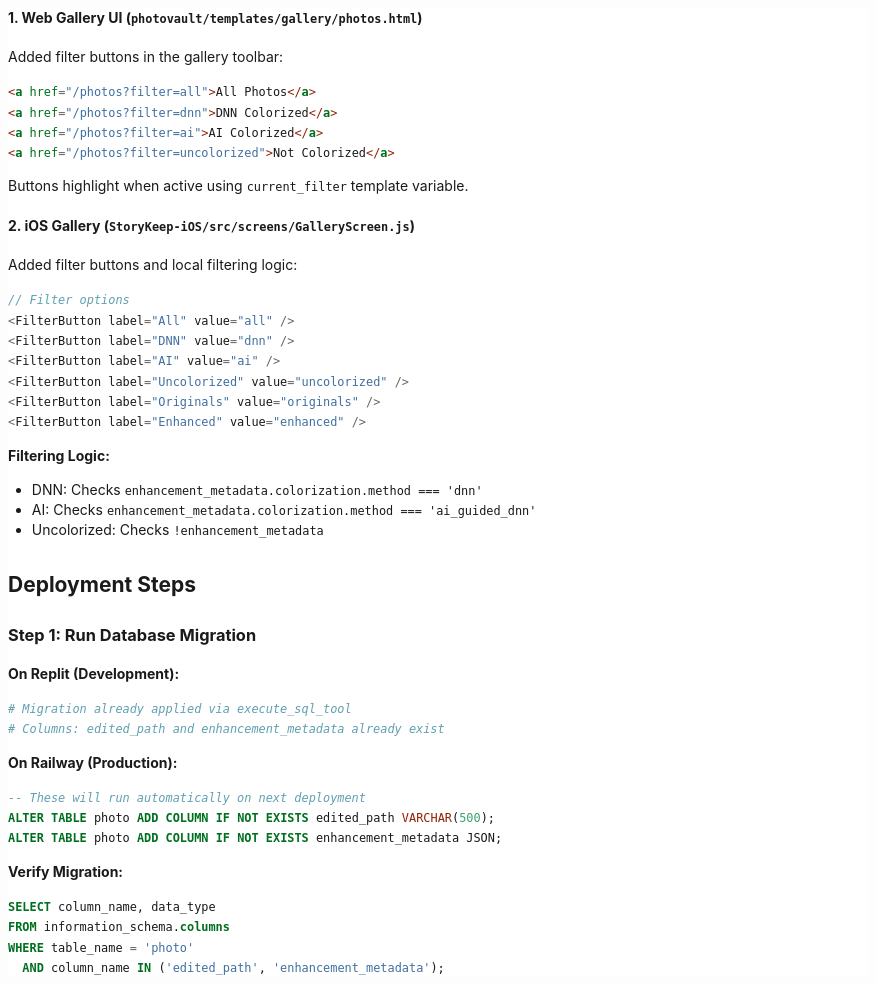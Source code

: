 #### 1. Web Gallery UI (`photovault/templates/gallery/photos.html`)
Added filter buttons in the gallery toolbar:
```html
<a href="/photos?filter=all">All Photos</a>
<a href="/photos?filter=dnn">DNN Colorized</a>
<a href="/photos?filter=ai">AI Colorized</a>
<a href="/photos?filter=uncolorized">Not Colorized</a>
```

Buttons highlight when active using `current_filter` template variable.

#### 2. iOS Gallery (`StoryKeep-iOS/src/screens/GalleryScreen.js`)
Added filter buttons and local filtering logic:
```javascript
// Filter options
<FilterButton label="All" value="all" />
<FilterButton label="DNN" value="dnn" />
<FilterButton label="AI" value="ai" />
<FilterButton label="Uncolorized" value="uncolorized" />
<FilterButton label="Originals" value="originals" />
<FilterButton label="Enhanced" value="enhanced" />
```

**Filtering Logic:**
- DNN: Checks `enhancement_metadata.colorization.method === 'dnn'`
- AI: Checks `enhancement_metadata.colorization.method === 'ai_guided_dnn'`
- Uncolorized: Checks `!enhancement_metadata`

## Deployment Steps

### Step 1: Run Database Migration

**On Replit (Development):**
```bash
# Migration already applied via execute_sql_tool
# Columns: edited_path and enhancement_metadata already exist
```

**On Railway (Production):**
```sql
-- These will run automatically on next deployment
ALTER TABLE photo ADD COLUMN IF NOT EXISTS edited_path VARCHAR(500);
ALTER TABLE photo ADD COLUMN IF NOT EXISTS enhancement_metadata JSON;
```

**Verify Migration:**
```sql
SELECT column_name, data_type 
FROM information_schema.columns 
WHERE table_name = 'photo' 
  AND column_name IN ('edited_path', 'enhancement_metadata');
```
